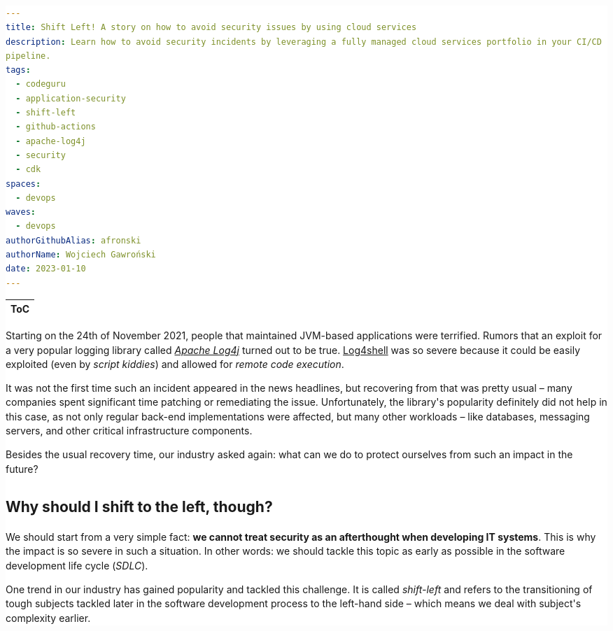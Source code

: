 ```yaml
---
title: Shift Left! A story on how to avoid security issues by using cloud services
description: Learn how to avoid security incidents by leveraging a fully managed cloud services portfolio in your CI/CD pipeline.
tags:
  - codeguru
  - application-security
  - shift-left
  - github-actions
  - apache-log4j
  - security
  - cdk
spaces:
  - devops
waves:
  - devops
authorGithubAlias: afronski
authorName: Wojciech Gawroński
date: 2023-01-10
---
```


|ToC|
|---|

Starting on the 24th of November 2021, people that maintained JVM-based applications were terrified. Rumors that an exploit for a very popular logging library called _[Apache Log4j](https://logging.apache.org/log4j/2.x/)_ turned out to be true. [Log4shell](https://en.wikipedia.org/wiki/Log4Shell) was so severe because it could be easily exploited (even by _script kiddies_) and allowed for _remote code execution_.

It was not the first time such an incident appeared in the news headlines, but recovering from that was pretty usual – many companies spent significant time patching or remediating the issue. Unfortunately, the library's popularity definitely did not help in this case, as not only regular back-end implementations were affected, but many other workloads – like databases, messaging servers, and other critical infrastructure components.

Besides the usual recovery time, our industry asked again: what can we do to protect ourselves from such an impact in the future?

## Why should I shift to the left, though?

We should start from a very simple fact: **we cannot treat security as an afterthought when developing IT systems**. This is why the impact is so severe in such a situation. In other words: we should tackle this topic as early as possible in the software development life cycle (_SDLC_).

One trend in our industry has gained popularity and tackled this challenge. It is called _shift-left_ and refers to the transitioning of tough subjects tackled later in the software development process to the left-hand side – which means we deal with subject's complexity earlier.
